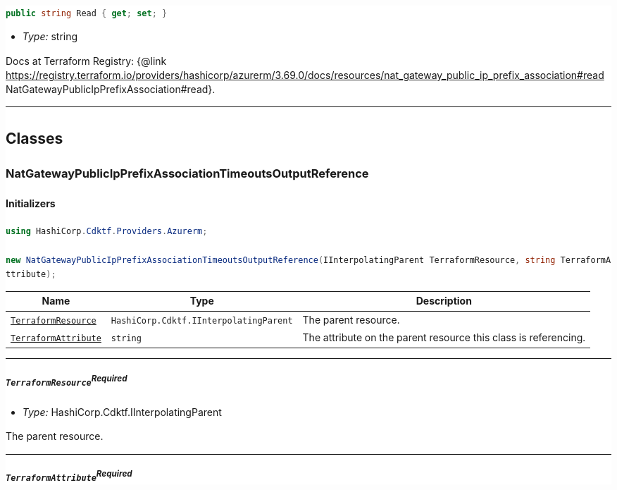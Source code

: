 ```csharp
public string Read { get; set; }
```

- *Type:* string

Docs at Terraform Registry: {@link https://registry.terraform.io/providers/hashicorp/azurerm/3.69.0/docs/resources/nat_gateway_public_ip_prefix_association#read NatGatewayPublicIpPrefixAssociation#read}.

---

## Classes <a name="Classes" id="Classes"></a>

### NatGatewayPublicIpPrefixAssociationTimeoutsOutputReference <a name="NatGatewayPublicIpPrefixAssociationTimeoutsOutputReference" id="@cdktf/provider-azurerm.natGatewayPublicIpPrefixAssociation.NatGatewayPublicIpPrefixAssociationTimeoutsOutputReference"></a>

#### Initializers <a name="Initializers" id="@cdktf/provider-azurerm.natGatewayPublicIpPrefixAssociation.NatGatewayPublicIpPrefixAssociationTimeoutsOutputReference.Initializer"></a>

```csharp
using HashiCorp.Cdktf.Providers.Azurerm;

new NatGatewayPublicIpPrefixAssociationTimeoutsOutputReference(IInterpolatingParent TerraformResource, string TerraformAttribute);
```

| **Name** | **Type** | **Description** |
| --- | --- | --- |
| <code><a href="#@cdktf/provider-azurerm.natGatewayPublicIpPrefixAssociation.NatGatewayPublicIpPrefixAssociationTimeoutsOutputReference.Initializer.parameter.terraformResource">TerraformResource</a></code> | <code>HashiCorp.Cdktf.IInterpolatingParent</code> | The parent resource. |
| <code><a href="#@cdktf/provider-azurerm.natGatewayPublicIpPrefixAssociation.NatGatewayPublicIpPrefixAssociationTimeoutsOutputReference.Initializer.parameter.terraformAttribute">TerraformAttribute</a></code> | <code>string</code> | The attribute on the parent resource this class is referencing. |

---

##### `TerraformResource`<sup>Required</sup> <a name="TerraformResource" id="@cdktf/provider-azurerm.natGatewayPublicIpPrefixAssociation.NatGatewayPublicIpPrefixAssociationTimeoutsOutputReference.Initializer.parameter.terraformResource"></a>

- *Type:* HashiCorp.Cdktf.IInterpolatingParent

The parent resource.

---

##### `TerraformAttribute`<sup>Required</sup> <a name="TerraformAttribute" id="@cdktf/provider-azurerm.natGatewayPublicIpPrefixAssociation.NatGatewayPublicIpPrefixAssociationTimeoutsOutputReference.Initializer.parameter.terraformAttribute"></a>
